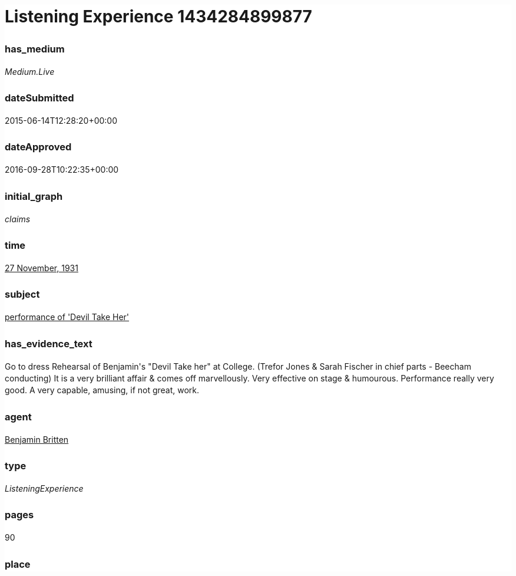 # Listening Experience 1434284899877

### has_medium


*Medium.Live*

### dateSubmitted


2015-06-14T12:28:20+00:00

### dateApproved


2016-09-28T10:22:35+00:00

### initial_graph


*claims*

### time


[27 November, 1931](#27-November-1931)

### subject


[performance of 'Devil Take Her'](#performance-of-'Devil-Take-Her')

### has_evidence_text


Go to dress Rehearsal of Benjamin's "Devil Take her" at College. (Trefor Jones & Sarah Fischer in chief parts - Beecham conducting) It is a very brilliant affair & comes off marvellously. Very effective on stage & humourous. Performance really very good. A very capable, amusing, if not great, work. 

### agent


[Benjamin Britten](#Benjamin-Britten)

### type


*ListeningExperience*

### pages


90

### place
